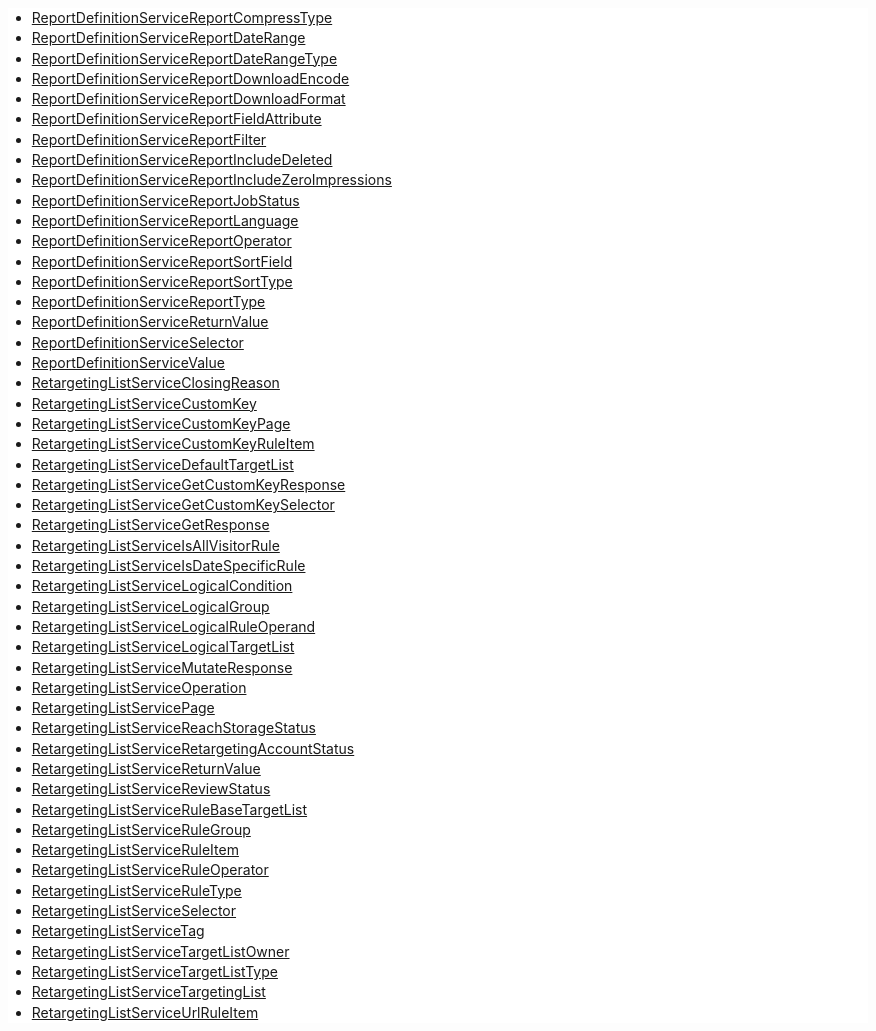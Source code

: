  - [ReportDefinitionServiceReportCompressType](docs/Model/ReportDefinitionServiceReportCompressType.md)
 - [ReportDefinitionServiceReportDateRange](docs/Model/ReportDefinitionServiceReportDateRange.md)
 - [ReportDefinitionServiceReportDateRangeType](docs/Model/ReportDefinitionServiceReportDateRangeType.md)
 - [ReportDefinitionServiceReportDownloadEncode](docs/Model/ReportDefinitionServiceReportDownloadEncode.md)
 - [ReportDefinitionServiceReportDownloadFormat](docs/Model/ReportDefinitionServiceReportDownloadFormat.md)
 - [ReportDefinitionServiceReportFieldAttribute](docs/Model/ReportDefinitionServiceReportFieldAttribute.md)
 - [ReportDefinitionServiceReportFilter](docs/Model/ReportDefinitionServiceReportFilter.md)
 - [ReportDefinitionServiceReportIncludeDeleted](docs/Model/ReportDefinitionServiceReportIncludeDeleted.md)
 - [ReportDefinitionServiceReportIncludeZeroImpressions](docs/Model/ReportDefinitionServiceReportIncludeZeroImpressions.md)
 - [ReportDefinitionServiceReportJobStatus](docs/Model/ReportDefinitionServiceReportJobStatus.md)
 - [ReportDefinitionServiceReportLanguage](docs/Model/ReportDefinitionServiceReportLanguage.md)
 - [ReportDefinitionServiceReportOperator](docs/Model/ReportDefinitionServiceReportOperator.md)
 - [ReportDefinitionServiceReportSortField](docs/Model/ReportDefinitionServiceReportSortField.md)
 - [ReportDefinitionServiceReportSortType](docs/Model/ReportDefinitionServiceReportSortType.md)
 - [ReportDefinitionServiceReportType](docs/Model/ReportDefinitionServiceReportType.md)
 - [ReportDefinitionServiceReturnValue](docs/Model/ReportDefinitionServiceReturnValue.md)
 - [ReportDefinitionServiceSelector](docs/Model/ReportDefinitionServiceSelector.md)
 - [ReportDefinitionServiceValue](docs/Model/ReportDefinitionServiceValue.md)
 - [RetargetingListServiceClosingReason](docs/Model/RetargetingListServiceClosingReason.md)
 - [RetargetingListServiceCustomKey](docs/Model/RetargetingListServiceCustomKey.md)
 - [RetargetingListServiceCustomKeyPage](docs/Model/RetargetingListServiceCustomKeyPage.md)
 - [RetargetingListServiceCustomKeyRuleItem](docs/Model/RetargetingListServiceCustomKeyRuleItem.md)
 - [RetargetingListServiceDefaultTargetList](docs/Model/RetargetingListServiceDefaultTargetList.md)
 - [RetargetingListServiceGetCustomKeyResponse](docs/Model/RetargetingListServiceGetCustomKeyResponse.md)
 - [RetargetingListServiceGetCustomKeySelector](docs/Model/RetargetingListServiceGetCustomKeySelector.md)
 - [RetargetingListServiceGetResponse](docs/Model/RetargetingListServiceGetResponse.md)
 - [RetargetingListServiceIsAllVisitorRule](docs/Model/RetargetingListServiceIsAllVisitorRule.md)
 - [RetargetingListServiceIsDateSpecificRule](docs/Model/RetargetingListServiceIsDateSpecificRule.md)
 - [RetargetingListServiceLogicalCondition](docs/Model/RetargetingListServiceLogicalCondition.md)
 - [RetargetingListServiceLogicalGroup](docs/Model/RetargetingListServiceLogicalGroup.md)
 - [RetargetingListServiceLogicalRuleOperand](docs/Model/RetargetingListServiceLogicalRuleOperand.md)
 - [RetargetingListServiceLogicalTargetList](docs/Model/RetargetingListServiceLogicalTargetList.md)
 - [RetargetingListServiceMutateResponse](docs/Model/RetargetingListServiceMutateResponse.md)
 - [RetargetingListServiceOperation](docs/Model/RetargetingListServiceOperation.md)
 - [RetargetingListServicePage](docs/Model/RetargetingListServicePage.md)
 - [RetargetingListServiceReachStorageStatus](docs/Model/RetargetingListServiceReachStorageStatus.md)
 - [RetargetingListServiceRetargetingAccountStatus](docs/Model/RetargetingListServiceRetargetingAccountStatus.md)
 - [RetargetingListServiceReturnValue](docs/Model/RetargetingListServiceReturnValue.md)
 - [RetargetingListServiceReviewStatus](docs/Model/RetargetingListServiceReviewStatus.md)
 - [RetargetingListServiceRuleBaseTargetList](docs/Model/RetargetingListServiceRuleBaseTargetList.md)
 - [RetargetingListServiceRuleGroup](docs/Model/RetargetingListServiceRuleGroup.md)
 - [RetargetingListServiceRuleItem](docs/Model/RetargetingListServiceRuleItem.md)
 - [RetargetingListServiceRuleOperator](docs/Model/RetargetingListServiceRuleOperator.md)
 - [RetargetingListServiceRuleType](docs/Model/RetargetingListServiceRuleType.md)
 - [RetargetingListServiceSelector](docs/Model/RetargetingListServiceSelector.md)
 - [RetargetingListServiceTag](docs/Model/RetargetingListServiceTag.md)
 - [RetargetingListServiceTargetListOwner](docs/Model/RetargetingListServiceTargetListOwner.md)
 - [RetargetingListServiceTargetListType](docs/Model/RetargetingListServiceTargetListType.md)
 - [RetargetingListServiceTargetingList](docs/Model/RetargetingListServiceTargetingList.md)
 - [RetargetingListServiceUrlRuleItem](docs/Model/RetargetingListServiceUrlRuleItem.md)